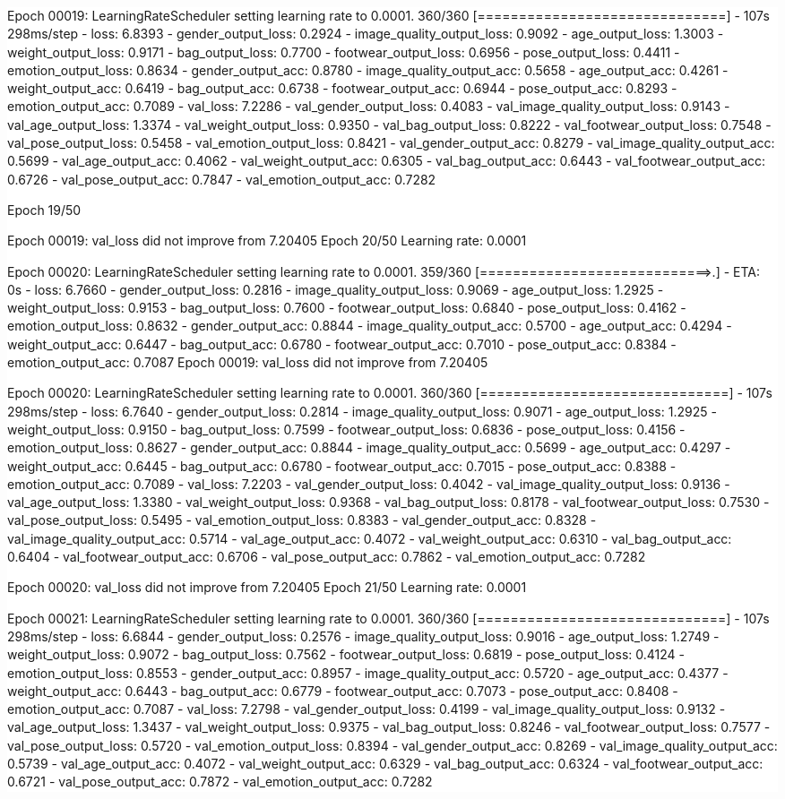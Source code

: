 Epoch 00019: LearningRateScheduler setting learning rate to 0.0001.
360/360 [==============================] - 107s 298ms/step - loss: 6.8393 - gender_output_loss: 0.2924 - image_quality_output_loss: 0.9092 - age_output_loss: 1.3003 - weight_output_loss: 0.9171 - bag_output_loss: 0.7700 - footwear_output_loss: 0.6956 - pose_output_loss: 0.4411 - emotion_output_loss: 0.8634 - gender_output_acc: 0.8780 - image_quality_output_acc: 0.5658 - age_output_acc: 0.4261 - weight_output_acc: 0.6419 - bag_output_acc: 0.6738 - footwear_output_acc: 0.6944 - pose_output_acc: 0.8293 - emotion_output_acc: 0.7089 - val_loss: 7.2286 - val_gender_output_loss: 0.4083 - val_image_quality_output_loss: 0.9143 - val_age_output_loss: 1.3374 - val_weight_output_loss: 0.9350 - val_bag_output_loss: 0.8222 - val_footwear_output_loss: 0.7548 - val_pose_output_loss: 0.5458 - val_emotion_output_loss: 0.8421 - val_gender_output_acc: 0.8279 - val_image_quality_output_acc: 0.5699 - val_age_output_acc: 0.4062 - val_weight_output_acc: 0.6305 - val_bag_output_acc: 0.6443 - val_footwear_output_acc: 0.6726 - val_pose_output_acc: 0.7847 - val_emotion_output_acc: 0.7282

Epoch 19/50

Epoch 00019: val_loss did not improve from 7.20405
Epoch 20/50
Learning rate:  0.0001

Epoch 00020: LearningRateScheduler setting learning rate to 0.0001.
359/360 [============================>.] - ETA: 0s - loss: 6.7660 - gender_output_loss: 0.2816 - image_quality_output_loss: 0.9069 - age_output_loss: 1.2925 - weight_output_loss: 0.9153 - bag_output_loss: 0.7600 - footwear_output_loss: 0.6840 - pose_output_loss: 0.4162 - emotion_output_loss: 0.8632 - gender_output_acc: 0.8844 - image_quality_output_acc: 0.5700 - age_output_acc: 0.4294 - weight_output_acc: 0.6447 - bag_output_acc: 0.6780 - footwear_output_acc: 0.7010 - pose_output_acc: 0.8384 - emotion_output_acc: 0.7087
Epoch 00019: val_loss did not improve from 7.20405

Epoch 00020: LearningRateScheduler setting learning rate to 0.0001.
360/360 [==============================] - 107s 298ms/step - loss: 6.7640 - gender_output_loss: 0.2814 - image_quality_output_loss: 0.9071 - age_output_loss: 1.2925 - weight_output_loss: 0.9150 - bag_output_loss: 0.7599 - footwear_output_loss: 0.6836 - pose_output_loss: 0.4156 - emotion_output_loss: 0.8627 - gender_output_acc: 0.8844 - image_quality_output_acc: 0.5699 - age_output_acc: 0.4297 - weight_output_acc: 0.6445 - bag_output_acc: 0.6780 - footwear_output_acc: 0.7015 - pose_output_acc: 0.8388 - emotion_output_acc: 0.7089 - val_loss: 7.2203 - val_gender_output_loss: 0.4042 - val_image_quality_output_loss: 0.9136 - val_age_output_loss: 1.3380 - val_weight_output_loss: 0.9368 - val_bag_output_loss: 0.8178 - val_footwear_output_loss: 0.7530 - val_pose_output_loss: 0.5495 - val_emotion_output_loss: 0.8383 - val_gender_output_acc: 0.8328 - val_image_quality_output_acc: 0.5714 - val_age_output_acc: 0.4072 - val_weight_output_acc: 0.6310 - val_bag_output_acc: 0.6404 - val_footwear_output_acc: 0.6706 - val_pose_output_acc: 0.7862 - val_emotion_output_acc: 0.7282

Epoch 00020: val_loss did not improve from 7.20405
Epoch 21/50
Learning rate:  0.0001

Epoch 00021: LearningRateScheduler setting learning rate to 0.0001.
360/360 [==============================] - 107s 298ms/step - loss: 6.6844 - gender_output_loss: 0.2576 - image_quality_output_loss: 0.9016 - age_output_loss: 1.2749 - weight_output_loss: 0.9072 - bag_output_loss: 0.7562 - footwear_output_loss: 0.6819 - pose_output_loss: 0.4124 - emotion_output_loss: 0.8553 - gender_output_acc: 0.8957 - image_quality_output_acc: 0.5720 - age_output_acc: 0.4377 - weight_output_acc: 0.6443 - bag_output_acc: 0.6779 - footwear_output_acc: 0.7073 - pose_output_acc: 0.8408 - emotion_output_acc: 0.7087 - val_loss: 7.2798 - val_gender_output_loss: 0.4199 - val_image_quality_output_loss: 0.9132 - val_age_output_loss: 1.3437 - val_weight_output_loss: 0.9375 - val_bag_output_loss: 0.8246 - val_footwear_output_loss: 0.7577 - val_pose_output_loss: 0.5720 - val_emotion_output_loss: 0.8394 - val_gender_output_acc: 0.8269 - val_image_quality_output_acc: 0.5739 - val_age_output_acc: 0.4072 - val_weight_output_acc: 0.6329 - val_bag_output_acc: 0.6324 - val_footwear_output_acc: 0.6721 - val_pose_output_acc: 0.7872 - val_emotion_output_acc: 0.7282
